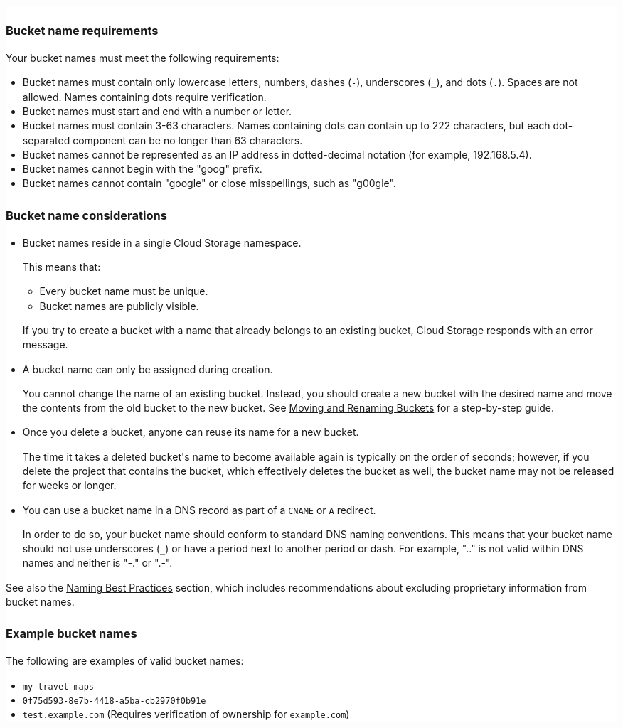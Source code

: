 ***

### Bucket name requirements

Your bucket names must meet the following requirements:

- Bucket names must contain only lowercase letters, numbers, dashes (`-`),    underscores (`_`), and dots (`.`). Spaces are not allowed.    Names containing dots require [verification](https://cloud.google.com/storage/docs/domain-name-verification). 
- Bucket names must start and end with a number or letter.
- Bucket names must contain 3-63 characters. Names containing dots can contain up to    222 characters, but each dot-separated component can be no longer than 63 characters.
- Bucket names cannot be represented as an IP address in dotted-decimal notation    (for example, 192.168.5.4).
- Bucket names cannot begin with the "goog" prefix.
- Bucket names cannot contain "google" or close misspellings, such as "g00gle".

### Bucket name considerations

- Bucket names reside in a single Cloud Storage namespace.

  This means that:

  - Every bucket name must be unique.
  - Bucket names are publicly visible.

  If you try to create a bucket with a name that already belongs to an existing bucket, Cloud Storage responds with an error message.

- A bucket name can only be assigned during creation.

  You cannot change the name of an existing bucket. Instead, you should create a new bucket with the desired name and move the contents from the old bucket to the new bucket. See [Moving and Renaming Buckets](https://cloud.google.com/storage/docs/moving-buckets) for a step-by-step guide.

- Once you delete a bucket, anyone can reuse its name for a new bucket.

  The time it takes a deleted bucket's name to become available again is typically on the order of seconds; however, if you delete the project that contains the bucket, which effectively deletes the bucket as well, the bucket name may not be released for weeks or longer.

- You can use a bucket name in a DNS record as part of a `CNAME` or `A` redirect.

  In order to do so, your bucket name should conform to standard DNS naming conventions. This means that your bucket name should not use underscores (`_`) or have a period next to another period or dash. For example, ".." is not valid within DNS names and neither is "-." or ".-".

See also the [Naming Best Practices](https://cloud.google.com/storage/docs/best-practices#naming) section, which includes recommendations about excluding proprietary information from bucket names.

### Example bucket names

The following are examples of valid bucket names:

- `my-travel-maps`
- `0f75d593-8e7b-4418-a5ba-cb2970f0b91e`
- `test.example.com` (Requires verification of ownership for `example.com`)
